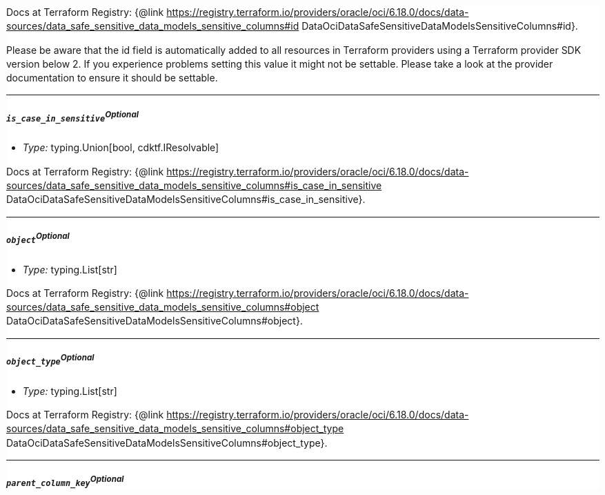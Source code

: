 Docs at Terraform Registry: {@link https://registry.terraform.io/providers/oracle/oci/6.18.0/docs/data-sources/data_safe_sensitive_data_models_sensitive_columns#id DataOciDataSafeSensitiveDataModelsSensitiveColumns#id}.

Please be aware that the id field is automatically added to all resources in Terraform providers using a Terraform provider SDK version below 2.
If you experience problems setting this value it might not be settable. Please take a look at the provider documentation to ensure it should be settable.

---

##### `is_case_in_sensitive`<sup>Optional</sup> <a name="is_case_in_sensitive" id="rhizo-co-terraform-provider-oci.dataOciDataSafeSensitiveDataModelsSensitiveColumns.DataOciDataSafeSensitiveDataModelsSensitiveColumns.Initializer.parameter.isCaseInSensitive"></a>

- *Type:* typing.Union[bool, cdktf.IResolvable]

Docs at Terraform Registry: {@link https://registry.terraform.io/providers/oracle/oci/6.18.0/docs/data-sources/data_safe_sensitive_data_models_sensitive_columns#is_case_in_sensitive DataOciDataSafeSensitiveDataModelsSensitiveColumns#is_case_in_sensitive}.

---

##### `object`<sup>Optional</sup> <a name="object" id="rhizo-co-terraform-provider-oci.dataOciDataSafeSensitiveDataModelsSensitiveColumns.DataOciDataSafeSensitiveDataModelsSensitiveColumns.Initializer.parameter.object"></a>

- *Type:* typing.List[str]

Docs at Terraform Registry: {@link https://registry.terraform.io/providers/oracle/oci/6.18.0/docs/data-sources/data_safe_sensitive_data_models_sensitive_columns#object DataOciDataSafeSensitiveDataModelsSensitiveColumns#object}.

---

##### `object_type`<sup>Optional</sup> <a name="object_type" id="rhizo-co-terraform-provider-oci.dataOciDataSafeSensitiveDataModelsSensitiveColumns.DataOciDataSafeSensitiveDataModelsSensitiveColumns.Initializer.parameter.objectType"></a>

- *Type:* typing.List[str]

Docs at Terraform Registry: {@link https://registry.terraform.io/providers/oracle/oci/6.18.0/docs/data-sources/data_safe_sensitive_data_models_sensitive_columns#object_type DataOciDataSafeSensitiveDataModelsSensitiveColumns#object_type}.

---

##### `parent_column_key`<sup>Optional</sup> <a name="parent_column_key" id="rhizo-co-terraform-provider-oci.dataOciDataSafeSensitiveDataModelsSensitiveColumns.DataOciDataSafeSensitiveDataModelsSensitiveColumns.Initializer.parameter.parentColumnKey"></a>
